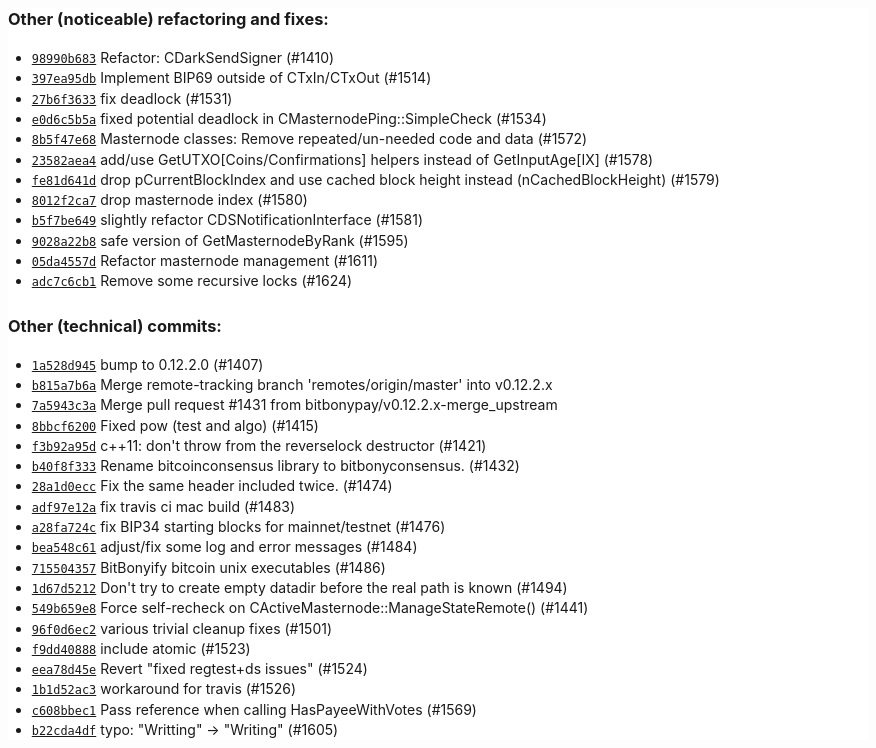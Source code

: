 ### Other (noticeable) refactoring and fixes:
- [`98990b683`](https://github.com/bitbonypay/bitbony/commit/98990b683) Refactor: CDarkSendSigner (#1410)
- [`397ea95db`](https://github.com/bitbonypay/bitbony/commit/397ea95db) Implement BIP69 outside of CTxIn/CTxOut (#1514)
- [`27b6f3633`](https://github.com/bitbonypay/bitbony/commit/27b6f3633) fix deadlock (#1531)
- [`e0d6c5b5a`](https://github.com/bitbonypay/bitbony/commit/e0d6c5b5a) fixed potential deadlock in CMasternodePing::SimpleCheck (#1534)
- [`8b5f47e68`](https://github.com/bitbonypay/bitbony/commit/8b5f47e68) Masternode classes: Remove repeated/un-needed code and data (#1572)
- [`23582aea4`](https://github.com/bitbonypay/bitbony/commit/23582aea4) add/use GetUTXO\[Coins/Confirmations\] helpers instead of GetInputAge\[IX\] (#1578)
- [`fe81d641d`](https://github.com/bitbonypay/bitbony/commit/fe81d641d) drop pCurrentBlockIndex and use cached block height instead (nCachedBlockHeight) (#1579)
- [`8012f2ca7`](https://github.com/bitbonypay/bitbony/commit/8012f2ca7) drop masternode index (#1580)
- [`b5f7be649`](https://github.com/bitbonypay/bitbony/commit/b5f7be649) slightly refactor CDSNotificationInterface (#1581)
- [`9028a22b8`](https://github.com/bitbonypay/bitbony/commit/9028a22b8) safe version of GetMasternodeByRank (#1595)
- [`05da4557d`](https://github.com/bitbonypay/bitbony/commit/05da4557d) Refactor masternode management (#1611)
- [`adc7c6cb1`](https://github.com/bitbonypay/bitbony/commit/adc7c6cb1) Remove some recursive locks (#1624)

### Other (technical) commits:
- [`1a528d945`](https://github.com/bitbonypay/bitbony/commit/1a528d945) bump to 0.12.2.0 (#1407)
- [`b815a7b6a`](https://github.com/bitbonypay/bitbony/commit/b815a7b6a) Merge remote-tracking branch 'remotes/origin/master' into v0.12.2.x
- [`7a5943c3a`](https://github.com/bitbonypay/bitbony/commit/7a5943c3a) Merge pull request #1431 from bitbonypay/v0.12.2.x-merge_upstream
- [`8bbcf6200`](https://github.com/bitbonypay/bitbony/commit/8bbcf6200) Fixed pow (test and algo) (#1415)
- [`f3b92a95d`](https://github.com/bitbonypay/bitbony/commit/f3b92a95d) c++11: don't throw from the reverselock destructor (#1421)
- [`b40f8f333`](https://github.com/bitbonypay/bitbony/commit/b40f8f333) Rename bitcoinconsensus library to bitbonyconsensus. (#1432)
- [`28a1d0ecc`](https://github.com/bitbonypay/bitbony/commit/28a1d0ecc) Fix the same header included twice. (#1474)
- [`adf97e12a`](https://github.com/bitbonypay/bitbony/commit/adf97e12a) fix travis ci mac build (#1483)
- [`a28fa724c`](https://github.com/bitbonypay/bitbony/commit/a28fa724c) fix BIP34 starting blocks for mainnet/testnet (#1476)
- [`bea548c61`](https://github.com/bitbonypay/bitbony/commit/bea548c61) adjust/fix some log and error messages (#1484)
- [`715504357`](https://github.com/bitbonypay/bitbony/commit/715504357) BitBonyify bitcoin unix executables (#1486)
- [`1d67d5212`](https://github.com/bitbonypay/bitbony/commit/1d67d5212) Don't try to create empty datadir before the real path is known (#1494)
- [`549b659e8`](https://github.com/bitbonypay/bitbony/commit/549b659e8) Force self-recheck on CActiveMasternode::ManageStateRemote() (#1441)
- [`96f0d6ec2`](https://github.com/bitbonypay/bitbony/commit/96f0d6ec2) various trivial cleanup fixes (#1501)
- [`f9dd40888`](https://github.com/bitbonypay/bitbony/commit/f9dd40888) include atomic (#1523)
- [`eea78d45e`](https://github.com/bitbonypay/bitbony/commit/eea78d45e) Revert "fixed regtest+ds issues" (#1524)
- [`1b1d52ac3`](https://github.com/bitbonypay/bitbony/commit/1b1d52ac3) workaround for travis (#1526)
- [`c608bbec1`](https://github.com/bitbonypay/bitbony/commit/c608bbec1) Pass reference when calling HasPayeeWithVotes (#1569)
- [`b22cda4df`](https://github.com/bitbonypay/bitbony/commit/b22cda4df) typo: "Writting" -> "Writing" (#1605)